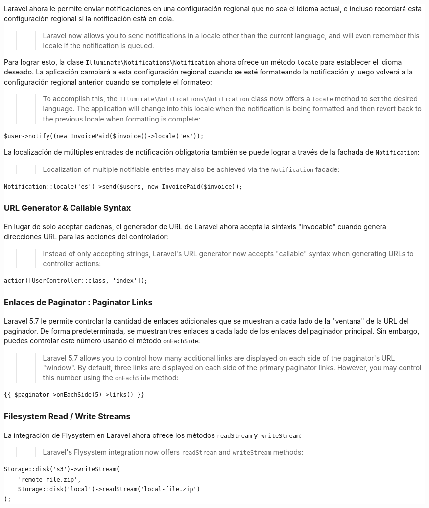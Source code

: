 Laravel ahora le permite enviar notificaciones en una configuración regional que no sea el idioma actual, e incluso recordará esta configuración regional si la notificación está en cola.
> > Laravel now allows you to send notifications in a locale other than the current language, and will even remember this locale if the notification is queued.

Para lograr esto, la clase `Illuminate\Notifications\Notification` ahora ofrece un método `locale` para establecer el idioma deseado. La aplicación cambiará a esta configuración regional cuando se esté formateando la notificación y luego volverá a la configuración regional anterior cuando se complete el formateo:
> > To accomplish this, the `Illuminate\Notifications\Notification` class now offers a `locale` method to set the desired language. The application will change into this locale when the notification is being formatted and then revert back to the previous locale when formatting is complete:

    $user->notify((new InvoicePaid($invoice))->locale('es'));

La localización de múltiples entradas de notificación obligatoria también se puede lograr a través de la fachada de `Notification`:
> > Localization of multiple notifiable entries may also be achieved via the `Notification` facade:

    Notification::locale('es')->send($users, new InvoicePaid($invoice));

### URL Generator & Callable Syntax

En lugar de solo aceptar cadenas, el generador de URL de Laravel ahora acepta la sintaxis "invocable" cuando genera direcciones URL para las acciones del controlador:
> > Instead of only accepting strings, Laravel's URL generator now accepts "callable" syntax when generating URLs to controller actions:

    action([UserController::class, 'index']);

### Enlaces de Paginator : Paginator Links

Laravel 5.7 le permite controlar la cantidad de enlaces adicionales que se muestran a cada lado de la "ventana" de la URL del paginador. De forma predeterminada, se muestran tres enlaces a cada lado de los enlaces del paginador principal. Sin embargo, puedes controlar este número usando el método `onEachSide`:
> > Laravel 5.7 allows you to control how many additional links are displayed on each side of the paginator's URL "window". By default, three links are displayed on each side of the primary paginator links. However, you may control this number using the `onEachSide` method:

    {{ $paginator->onEachSide(5)->links() }}

### Filesystem Read / Write Streams

La integración de Flysystem en Laravel ahora ofrece los métodos `readStream` y` writeStream`:
> > Laravel's Flysystem integration now offers `readStream` and `writeStream` methods:

    Storage::disk('s3')->writeStream(
        'remote-file.zip',
        Storage::disk('local')->readStream('local-file.zip')
    );
